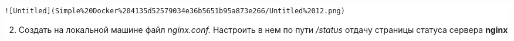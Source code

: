     ![Untitled](Simple%20Docker%204135d52579034e36b5651b95a873e266/Untitled%2012.png)
    
2. Создать на локальной машине файл *nginx.conf.* Настроить в нем по пути */status* отдачу страницы статуса сервера **nginx**
    
